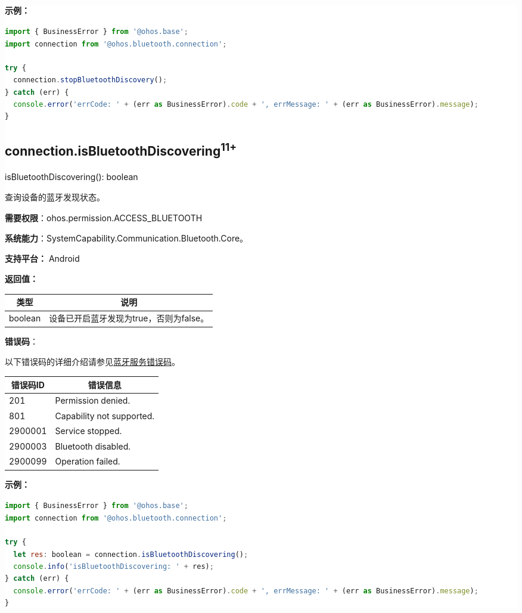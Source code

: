 **示例：**

```js
import { BusinessError } from '@ohos.base';
import connection from '@ohos.bluetooth.connection';

try {
  connection.stopBluetoothDiscovery();
} catch (err) {
  console.error('errCode: ' + (err as BusinessError).code + ', errMessage: ' + (err as BusinessError).message);
}
```


## connection.isBluetoothDiscovering<sup>11+</sup>

isBluetoothDiscovering(): boolean

查询设备的蓝牙发现状态。

**需要权限**：ohos.permission.ACCESS_BLUETOOTH

**系统能力**：SystemCapability.Communication.Bluetooth.Core。

**支持平台：** Android

**返回值：**

| 类型                  | 说明            |
| ------------------- | ------------- |
|   boolean           | 设备已开启蓝牙发现为true，否则为false。 |

**错误码**：

以下错误码的详细介绍请参见[蓝牙服务错误码](../errorcodes/errorcode-bluetooth.md)。

| 错误码ID | 错误信息 |
| -------- | ---------------------------- |
| 201 | Permission denied. |
|801 | Capability not supported.          |
|2900001 | Service stopped.                         |
|2900003 | Bluetooth disabled.                 |
|2900099 | Operation failed.                        |

**示例：**

```js
import { BusinessError } from '@ohos.base';
import connection from '@ohos.bluetooth.connection';

try {
  let res: boolean = connection.isBluetoothDiscovering();
  console.info('isBluetoothDiscovering: ' + res);
} catch (err) {
  console.error('errCode: ' + (err as BusinessError).code + ', errMessage: ' + (err as BusinessError).message);
}
```
